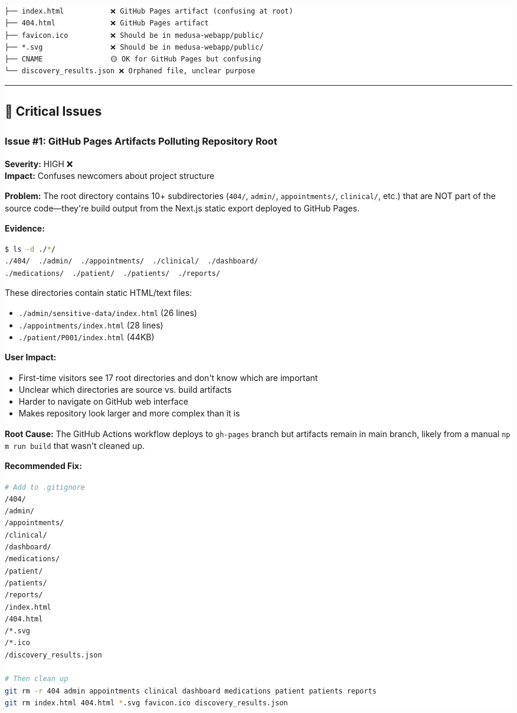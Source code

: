 ```
├── index.html           ❌ GitHub Pages artifact (confusing at root)
├── 404.html             ❌ GitHub Pages artifact
├── favicon.ico          ❌ Should be in medusa-webapp/public/
├── *.svg                ❌ Should be in medusa-webapp/public/
├── CNAME                🟡 OK for GitHub Pages but confusing
└── discovery_results.json ❌ Orphaned file, unclear purpose
```

---

## 🔴 Critical Issues

### Issue #1: GitHub Pages Artifacts Polluting Repository Root

**Severity:** HIGH ❌  
**Impact:** Confuses newcomers about project structure

**Problem:**
The root directory contains 10+ subdirectories (`404/`, `admin/`, `appointments/`, `clinical/`, etc.) that are NOT part of the source code—they're build output from the Next.js static export deployed to GitHub Pages.

**Evidence:**
```bash
$ ls -d ./*/
./404/  ./admin/  ./appointments/  ./clinical/  ./dashboard/  
./medications/  ./patient/  ./patients/  ./reports/
```

These directories contain static HTML/text files:
- `./admin/sensitive-data/index.html` (26 lines)
- `./appointments/index.html` (28 lines)
- `./patient/P001/index.html` (44KB)

**User Impact:**
- First-time visitors see 17 root directories and don't know which are important
- Unclear which directories are source vs. build artifacts
- Harder to navigate on GitHub web interface
- Makes repository look larger and more complex than it is

**Root Cause:**
The GitHub Actions workflow deploys to `gh-pages` branch but artifacts remain in main branch, likely from a manual `npm run build` that wasn't cleaned up.

**Recommended Fix:**
```bash
# Add to .gitignore
/404/
/admin/
/appointments/
/clinical/
/dashboard/
/medications/
/patient/
/patients/
/reports/
/index.html
/404.html
/*.svg
/*.ico
/discovery_results.json

# Then clean up
git rm -r 404 admin appointments clinical dashboard medications patient patients reports
git rm index.html 404.html *.svg favicon.ico discovery_results.json
```